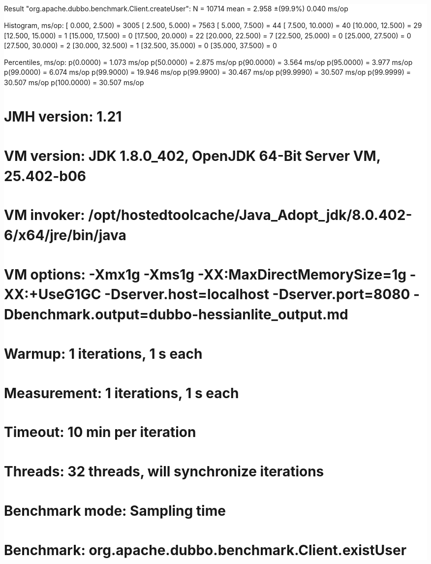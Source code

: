 

Result "org.apache.dubbo.benchmark.Client.createUser":
  N = 10714
  mean =      2.958 ±(99.9%) 0.040 ms/op

  Histogram, ms/op:
    [ 0.000,  2.500) = 3005 
    [ 2.500,  5.000) = 7563 
    [ 5.000,  7.500) = 44 
    [ 7.500, 10.000) = 40 
    [10.000, 12.500) = 29 
    [12.500, 15.000) = 1 
    [15.000, 17.500) = 0 
    [17.500, 20.000) = 22 
    [20.000, 22.500) = 7 
    [22.500, 25.000) = 0 
    [25.000, 27.500) = 0 
    [27.500, 30.000) = 2 
    [30.000, 32.500) = 1 
    [32.500, 35.000) = 0 
    [35.000, 37.500) = 0 

  Percentiles, ms/op:
      p(0.0000) =      1.073 ms/op
     p(50.0000) =      2.875 ms/op
     p(90.0000) =      3.564 ms/op
     p(95.0000) =      3.977 ms/op
     p(99.0000) =      6.074 ms/op
     p(99.9000) =     19.946 ms/op
     p(99.9900) =     30.467 ms/op
     p(99.9990) =     30.507 ms/op
     p(99.9999) =     30.507 ms/op
    p(100.0000) =     30.507 ms/op


# JMH version: 1.21
# VM version: JDK 1.8.0_402, OpenJDK 64-Bit Server VM, 25.402-b06
# VM invoker: /opt/hostedtoolcache/Java_Adopt_jdk/8.0.402-6/x64/jre/bin/java
# VM options: -Xmx1g -Xms1g -XX:MaxDirectMemorySize=1g -XX:+UseG1GC -Dserver.host=localhost -Dserver.port=8080 -Dbenchmark.output=dubbo-hessianlite_output.md
# Warmup: 1 iterations, 1 s each
# Measurement: 1 iterations, 1 s each
# Timeout: 10 min per iteration
# Threads: 32 threads, will synchronize iterations
# Benchmark mode: Sampling time
# Benchmark: org.apache.dubbo.benchmark.Client.existUser
